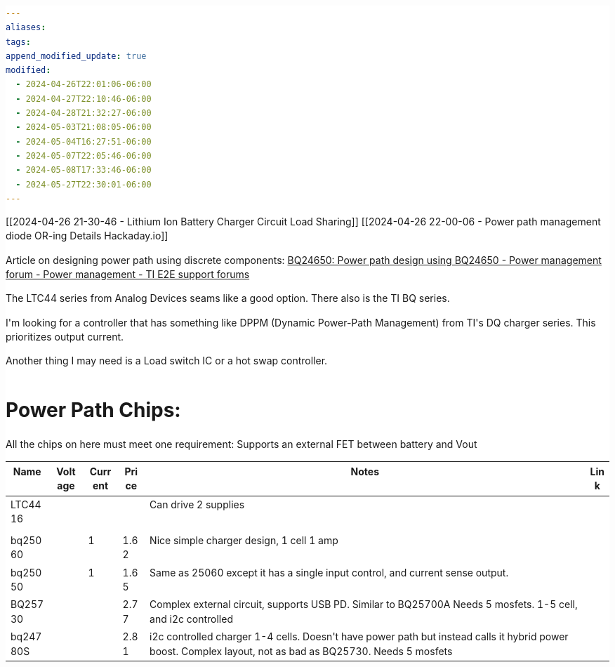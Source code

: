 ```yaml
---
aliases: 
tags: 
append_modified_update: true
modified:
  - 2024-04-26T22:01:06-06:00
  - 2024-04-27T22:10:46-06:00
  - 2024-04-28T21:32:27-06:00
  - 2024-05-03T21:08:05-06:00
  - 2024-05-04T16:27:51-06:00
  - 2024-05-07T22:05:46-06:00
  - 2024-05-08T17:33:46-06:00
  - 2024-05-27T22:30:01-06:00
---
```

[[2024-04-26 21-30-46 - Lithium Ion Battery Charger Circuit Load Sharing]]
[[2024-04-26 22-00-06 - Power path management  diode OR-ing  Details  Hackaday.io]]

Article on designing power path using discrete components: [BQ24650: Power path design using BQ24650 - Power management forum - Power management - TI E2E support forums](https://e2e.ti.com/support/power-management-group/power-management/f/power-management-forum/756067/bq24650-power-path-design-using-bq24650)

The LTC44 series from Analog Devices seams like a good option. There also is the TI BQ series.

I'm looking for a controller that has something like DPPM (Dynamic Power-Path Management) from TI's DQ charger series. This prioritizes output current.

Another thing I may need is a Load switch IC or a hot swap controller.

# Power Path Chips:
All the chips on here must meet one requirement: Supports an external FET between battery and Vout

| Name      | Voltage | Current | Price | Notes                                                                                                                                                                                                                                                                                                                                                                                                                   | Link                                                                                                          |
| --------- | ------- | ------- | ----- | ----------------------------------------------------------------------------------------------------------------------------------------------------------------------------------------------------------------------------------------------------------------------------------------------------------------------------------------------------------------------------------------------------------------------- | ------------------------------------------------------------------------------------------------------------- |
| LTC4416   |         |         |       | Can drive 2 supplies                                                                                                                                                                                                                                                                                                                                                                                                    |                                                                                                               |
|           |         |         |       |                                                                                                                                                                                                                                                                                                                                                                                                                         |                                                                                                               |
| bq25060   |         | 1       | 1.62  | Nice simple charger design, 1 cell 1 amp                                                                                                                                                                                                                                                                                                                                                                                |                                                                                                               |
| bq25050   |         | 1       | 1.65  | Same as 25060 except it has a single input control, and current sense output.                                                                                                                                                                                                                                                                                                                                           |                                                                                                               |
| BQ25730   |         |         | 2.77  | Complex external circuit, supports USB PD. Similar to BQ25700A Needs 5 mosfets. 1-5 cell, and i2c controlled                                                                                                                                                                                                                                                                                                            |                                                                                                               |
| bq24780S  |         |         | 2.81  | i2c controlled charger 1-4 cells. Doesn't have power path but instead calls it hybrid power boost. Complex layout, not as bad as BQ25730.  Needs 5 mosfets                                                                                                                                                                                                                                                              |                                                                                                               |